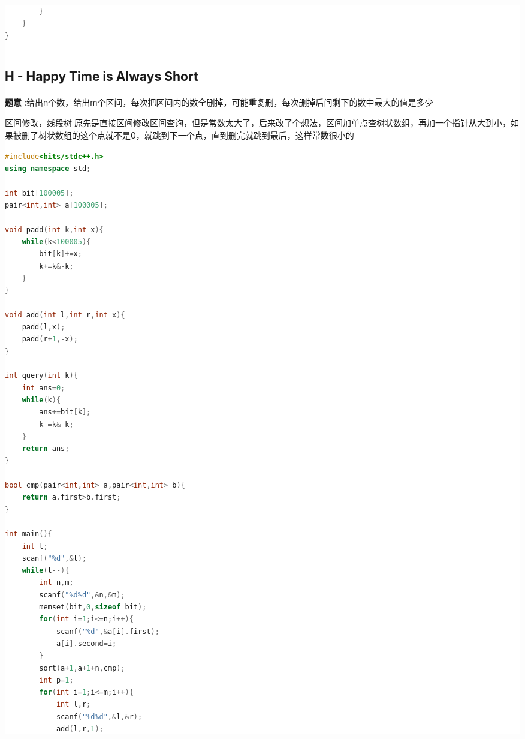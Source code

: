 ```c++
        }
    }
}

```

---

## H - Happy Time is Always Short

**题意** :给出n个数，给出m个区间，每次把区间内的数全删掉，可能重复删，每次删掉后问剩下的数中最大的值是多少

区间修改，线段树
原先是直接区间修改区间查询，但是常数太大了，后来改了个想法，区间加单点查树状数组，再加一个指针从大到小，如果被删了树状数组的这个点就不是0，就跳到下一个点，直到删完就跳到最后，这样常数很小的

```c++
#include<bits/stdc++.h>
using namespace std;

int bit[100005];
pair<int,int> a[100005];

void padd(int k,int x){
    while(k<100005){
        bit[k]+=x;
        k+=k&-k;
    }
}

void add(int l,int r,int x){
    padd(l,x);
    padd(r+1,-x);
}

int query(int k){
    int ans=0;
    while(k){
        ans+=bit[k];
        k-=k&-k;
    }
    return ans;
}

bool cmp(pair<int,int> a,pair<int,int> b){
    return a.first>b.first;
}

int main(){
    int t;
    scanf("%d",&t);
    while(t--){
        int n,m;
        scanf("%d%d",&n,&m);
        memset(bit,0,sizeof bit);
        for(int i=1;i<=n;i++){
            scanf("%d",&a[i].first);
            a[i].second=i;
        }
        sort(a+1,a+1+n,cmp);
        int p=1;
        for(int i=1;i<=m;i++){
            int l,r;
            scanf("%d%d",&l,&r);
            add(l,r,1);
```